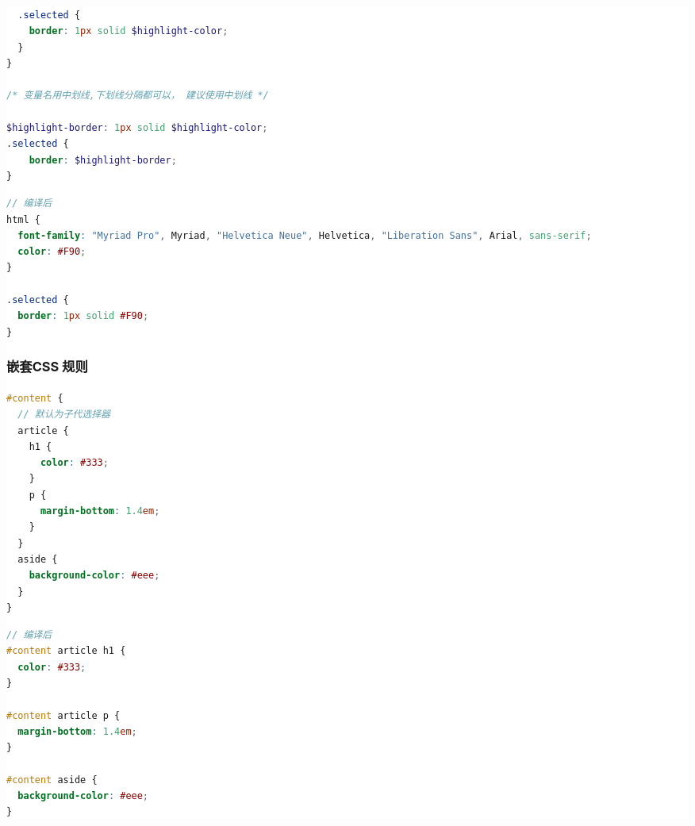 ```scss
  .selected {
    border: 1px solid $highlight-color;
  }
}

/* 变量名用中划线,下划线分隔都可以， 建议使用中划线 */

$highlight-border: 1px solid $highlight-color;
.selected {
    border: $highlight-border;
}
```

<CodeBlock title="scss编译后">

```scss
// 编译后
html {
  font-family: "Myriad Pro", Myriad, "Helvetica Neue", Helvetica, "Liberation Sans", Arial, sans-serif;
  color: #F90;
}

.selected {
  border: 1px solid #F90;
}
```

</CodeBlock>

### 嵌套CSS 规则

```scss
#content {
  // 默认为子代选择器
  article {
    h1 {
      color: #333;
    }
    p {
      margin-bottom: 1.4em;
    }
  }
  aside {
    background-color: #eee;
  }
}
```

<CodeBlock title="scss编译后">

```scss
// 编译后
#content article h1 {
  color: #333;
}

#content article p {
  margin-bottom: 1.4em;
}

#content aside {
  background-color: #eee;
}
```
